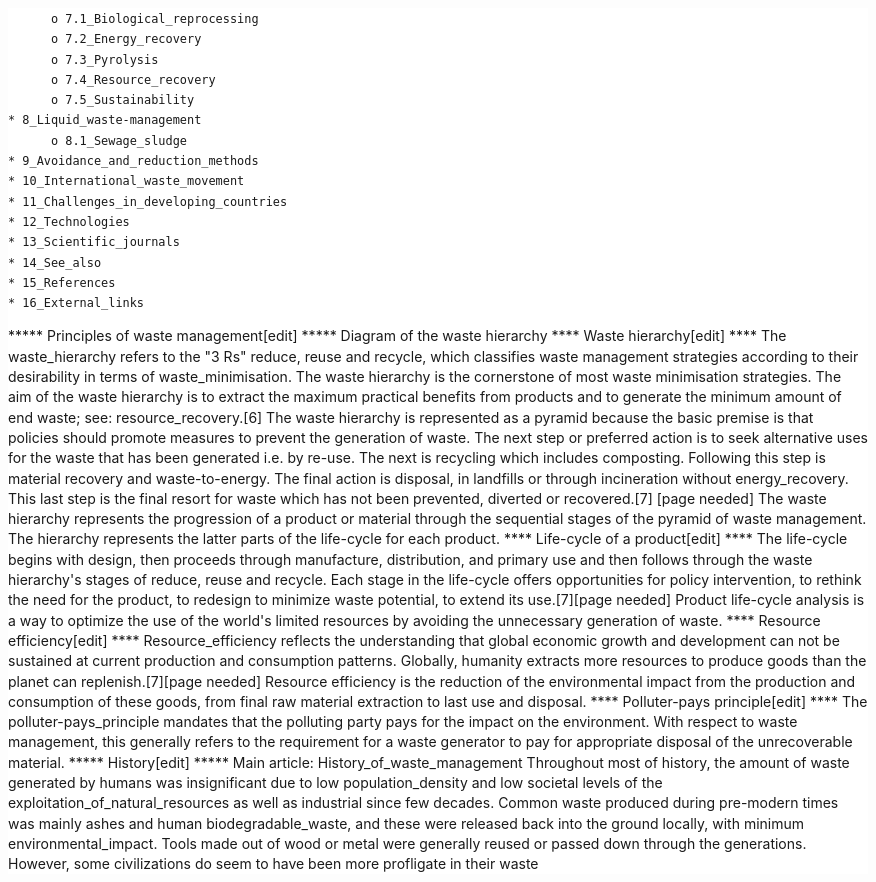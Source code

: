           o 7.1_Biological_reprocessing
          o 7.2_Energy_recovery
          o 7.3_Pyrolysis
          o 7.4_Resource_recovery
          o 7.5_Sustainability
    * 8_Liquid_waste-management
          o 8.1_Sewage_sludge
    * 9_Avoidance_and_reduction_methods
    * 10_International_waste_movement
    * 11_Challenges_in_developing_countries
    * 12_Technologies
    * 13_Scientific_journals
    * 14_See_also
    * 15_References
    * 16_External_links
***** Principles of waste management[edit] *****
Diagram of the waste hierarchy
**** Waste hierarchy[edit] ****
The waste_hierarchy refers to the "3 Rs" reduce, reuse and recycle, which
classifies waste management strategies according to their desirability in terms
of waste_minimisation. The waste hierarchy is the cornerstone of most waste
minimisation strategies. The aim of the waste hierarchy is to extract the
maximum practical benefits from products and to generate the minimum amount of
end waste; see: resource_recovery.[6] The waste hierarchy is represented as a
pyramid because the basic premise is that policies should promote measures to
prevent the generation of waste. The next step or preferred action is to seek
alternative uses for the waste that has been generated i.e. by re-use. The next
is recycling which includes composting. Following this step is material
recovery and waste-to-energy. The final action is disposal, in landfills or
through incineration without energy_recovery. This last step is the final
resort for waste which has not been prevented, diverted or recovered.[7]
[page needed] The waste hierarchy represents the progression of a product or
material through the sequential stages of the pyramid of waste management. The
hierarchy represents the latter parts of the life-cycle for each product.
**** Life-cycle of a product[edit] ****
The life-cycle begins with design, then proceeds through manufacture,
distribution, and primary use and then follows through the waste hierarchy's
stages of reduce, reuse and recycle. Each stage in the life-cycle offers
opportunities for policy intervention, to rethink the need for the product, to
redesign to minimize waste potential, to extend its use.[7][page needed]
Product life-cycle analysis is a way to optimize the use of the world's limited
resources by avoiding the unnecessary generation of waste.
**** Resource efficiency[edit] ****
Resource_efficiency reflects the understanding that global economic growth and
development can not be sustained at current production and consumption
patterns. Globally, humanity extracts more resources to produce goods than the
planet can replenish.[7][page needed] Resource efficiency is the reduction of
the environmental impact from the production and consumption of these goods,
from final raw material extraction to last use and disposal.
**** Polluter-pays principle[edit] ****
The polluter-pays_principle mandates that the polluting party pays for the
impact on the environment. With respect to waste management, this generally
refers to the requirement for a waste generator to pay for appropriate disposal
of the unrecoverable material.
***** History[edit] *****
Main article: History_of_waste_management
Throughout most of history, the amount of waste generated by humans was
insignificant due to low population_density and low societal levels of the
exploitation_of_natural_resources as well as industrial since few decades.
Common waste produced during pre-modern times was mainly ashes and human
biodegradable_waste, and these were released back into the ground locally, with
minimum environmental_impact. Tools made out of wood or metal were generally
reused or passed down through the generations.
However, some civilizations do seem to have been more profligate in their waste